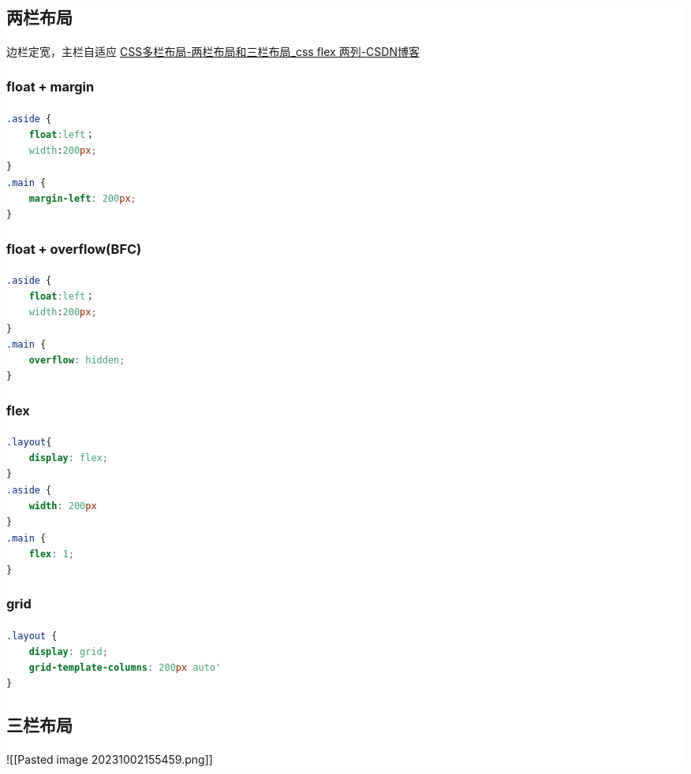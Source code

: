 
## 两栏布局

边栏定宽，主栏自适应
[CSS多栏布局-两栏布局和三栏布局\_css flex 两列-CSDN博客](https://blog.csdn.net/chaoPerson/article/details/130665235)
### float + margin
```css
.aside {
	float:left；
	width:200px;
}
.main {
	margin-left: 200px;
}
```

### float + overflow(BFC)
```css
.aside {
	float:left；
	width:200px;
}
.main {
	overflow: hidden;
}
```

### flex
```css
.layout{
	display: flex;
}
.aside {
	width: 200px
}
.main {
	flex: 1;
}
```
### grid
```css
.layout {
	display: grid;
	grid-template-columns: 200px auto'
}
```

## 三栏布局
![[Pasted image 20231002155459.png]]
